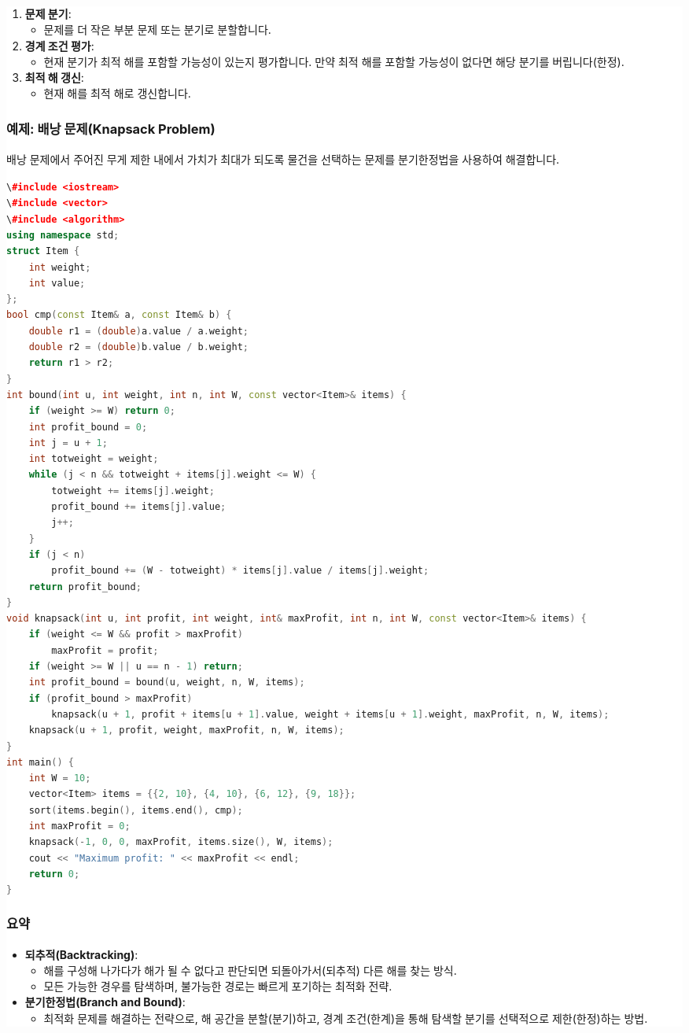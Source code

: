 1. **문제 분기**:
    - 문제를 더 작은 부분 문제 또는 분기로 분할합니다.
2. **경계 조건 평가**:
    - 현재 분기가 최적 해를 포함할 가능성이 있는지 평가합니다. 만약 최적 해를 포함할 가능성이 없다면 해당 분기를 버립니다(한정).
3. **최적 해 갱신**:
    - 현재 해를 최적 해로 갱신합니다.
### 예제: 배낭 문제(Knapsack Problem)
배낭 문제에서 주어진 무게 제한 내에서 가치가 최대가 되도록 물건을 선택하는 문제를 분기한정법을 사용하여 해결합니다.
```C++
\#include <iostream>
\#include <vector>
\#include <algorithm>
using namespace std;
struct Item {
    int weight;
    int value;
};
bool cmp(const Item& a, const Item& b) {
    double r1 = (double)a.value / a.weight;
    double r2 = (double)b.value / b.weight;
    return r1 > r2;
}
int bound(int u, int weight, int n, int W, const vector<Item>& items) {
    if (weight >= W) return 0;
    int profit_bound = 0;
    int j = u + 1;
    int totweight = weight;
    while (j < n && totweight + items[j].weight <= W) {
        totweight += items[j].weight;
        profit_bound += items[j].value;
        j++;
    }
    if (j < n)
        profit_bound += (W - totweight) * items[j].value / items[j].weight;
    return profit_bound;
}
void knapsack(int u, int profit, int weight, int& maxProfit, int n, int W, const vector<Item>& items) {
    if (weight <= W && profit > maxProfit)
        maxProfit = profit;
    if (weight >= W || u == n - 1) return;
    int profit_bound = bound(u, weight, n, W, items);
    if (profit_bound > maxProfit)
        knapsack(u + 1, profit + items[u + 1].value, weight + items[u + 1].weight, maxProfit, n, W, items);
    knapsack(u + 1, profit, weight, maxProfit, n, W, items);
}
int main() {
    int W = 10;
    vector<Item> items = {{2, 10}, {4, 10}, {6, 12}, {9, 18}};
    sort(items.begin(), items.end(), cmp);
    int maxProfit = 0;
    knapsack(-1, 0, 0, maxProfit, items.size(), W, items);
    cout << "Maximum profit: " << maxProfit << endl;
    return 0;
}
```
### 요약
- **되추적(Backtracking)**:
    - 해를 구성해 나가다가 해가 될 수 없다고 판단되면 되돌아가서(되추적) 다른 해를 찾는 방식.
    - 모든 가능한 경우를 탐색하며, 불가능한 경로는 빠르게 포기하는 최적화 전략.
- **분기한정법(Branch and Bound)**:
    - 최적화 문제를 해결하는 전략으로, 해 공간을 분할(분기)하고, 경계 조건(한계)을 통해 탐색할 분기를 선택적으로 제한(한정)하는 방법.